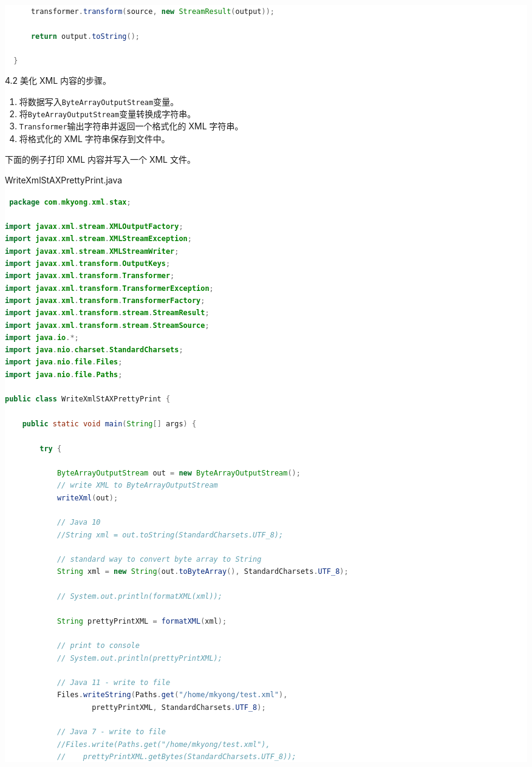 ```java
      transformer.transform(source, new StreamResult(output));

      return output.toString();

  } 
```

4.2 美化 XML 内容的步骤。

1.  将数据写入`ByteArrayOutputStream`变量。
2.  将`ByteArrayOutputStream`变量转换成字符串。
3.  `Transformer`输出字符串并返回一个格式化的 XML 字符串。
4.  将格式化的 XML 字符串保存到文件中。

下面的例子打印 XML 内容并写入一个 XML 文件。

WriteXmlStAXPrettyPrint.java

```java
 package com.mkyong.xml.stax;

import javax.xml.stream.XMLOutputFactory;
import javax.xml.stream.XMLStreamException;
import javax.xml.stream.XMLStreamWriter;
import javax.xml.transform.OutputKeys;
import javax.xml.transform.Transformer;
import javax.xml.transform.TransformerException;
import javax.xml.transform.TransformerFactory;
import javax.xml.transform.stream.StreamResult;
import javax.xml.transform.stream.StreamSource;
import java.io.*;
import java.nio.charset.StandardCharsets;
import java.nio.file.Files;
import java.nio.file.Paths;

public class WriteXmlStAXPrettyPrint {

    public static void main(String[] args) {

        try {

            ByteArrayOutputStream out = new ByteArrayOutputStream();
            // write XML to ByteArrayOutputStream
            writeXml(out);

            // Java 10
            //String xml = out.toString(StandardCharsets.UTF_8);

            // standard way to convert byte array to String
            String xml = new String(out.toByteArray(), StandardCharsets.UTF_8);

            // System.out.println(formatXML(xml));

            String prettyPrintXML = formatXML(xml);

            // print to console
            // System.out.println(prettyPrintXML);

            // Java 11 - write to file
            Files.writeString(Paths.get("/home/mkyong/test.xml"),
                    prettyPrintXML, StandardCharsets.UTF_8);

            // Java 7 - write to file
            //Files.write(Paths.get("/home/mkyong/test.xml"),
            //    prettyPrintXML.getBytes(StandardCharsets.UTF_8));
```